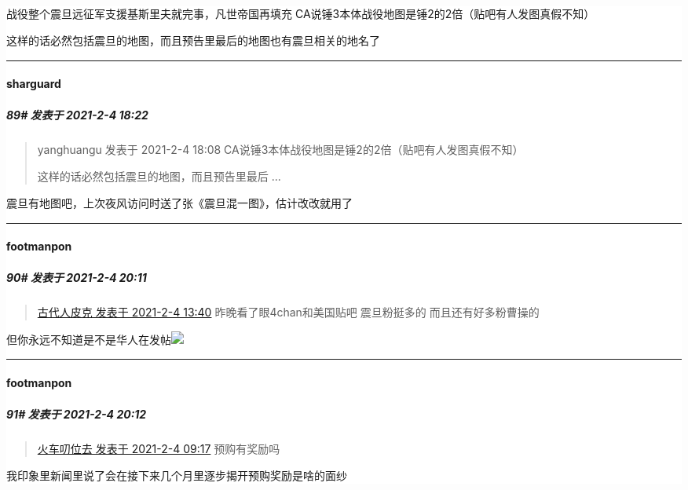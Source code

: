 战役整个震旦远征军支援基斯里夫就完事，凡世帝国再填充</blockquote>
CA说锤3本体战役地图是锤2的2倍（贴吧有人发图真假不知）


这样的话必然包括震旦的地图，而且预告里最后的地图也有震旦相关的地名了







*****

####  sharguard  
##### 89#       发表于 2021-2-4 18:22



<blockquote>yanghuangu 发表于 2021-2-4 18:08
CA说锤3本体战役地图是锤2的2倍（贴吧有人发图真假不知）


这样的话必然包括震旦的地图，而且预告里最后 ...</blockquote>
震旦有地图吧，上次夜风访问时送了张《震旦混一图》，估计改改就用了







*****

####  footmanpon  
##### 90#       发表于 2021-2-4 20:11



<blockquote><a href="httphttps://bbs.saraba1st.com/2b/forum.php?mod=redirect&amp;goto=findpost&amp;pid=50236772&amp;ptid=1986183" target="_blank">古代人皮克 发表于 2021-2-4 13:40</a>
昨晚看了眼4chan和美国贴吧 震旦粉挺多的
而且还有好多粉曹操的</blockquote>
但你永远不知道是不是华人在发帖<img src="https://static.saraba1st.com/image/smiley/face2017/067.png" referrerpolicy="no-referrer">







*****

####  footmanpon  
##### 91#       发表于 2021-2-4 20:12



<blockquote><a href="httphttps://bbs.saraba1st.com/2b/forum.php?mod=redirect&amp;goto=findpost&amp;pid=50234117&amp;ptid=1986183" target="_blank">火车叨位去 发表于 2021-2-4 09:17</a>
预购有奖励吗</blockquote>
我印象里新闻里说了会在接下来几个月里逐步揭开预购奖励是啥的面纱




